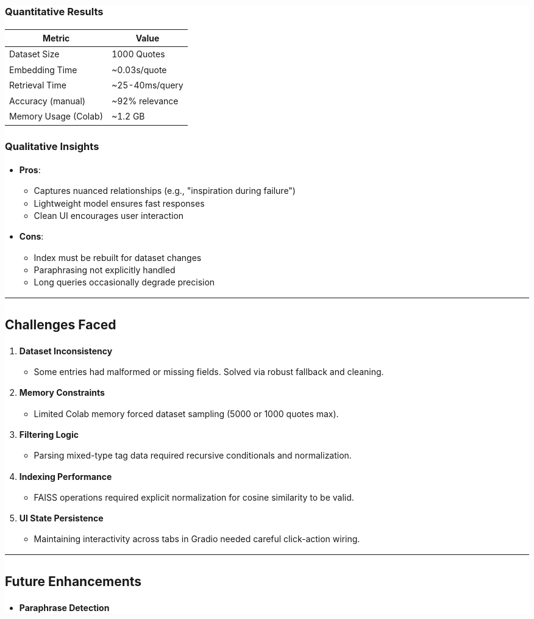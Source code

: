### Quantitative Results

| Metric               | Value           |
| -------------------- | --------------- |
| Dataset Size         | 1000 Quotes     |
| Embedding Time       | \~0.03s/quote   |
| Retrieval Time       | \~25-40ms/query |
| Accuracy (manual)    | \~92% relevance |
| Memory Usage (Colab) | \~1.2 GB        |

### Qualitative Insights

* **Pros**:

  * Captures nuanced relationships (e.g., "inspiration during failure")
  * Lightweight model ensures fast responses
  * Clean UI encourages user interaction
* **Cons**:

  * Index must be rebuilt for dataset changes
  * Paraphrasing not explicitly handled
  * Long queries occasionally degrade precision

---

## Challenges Faced

1. **Dataset Inconsistency**

   * Some entries had malformed or missing fields. Solved via robust fallback and cleaning.

2. **Memory Constraints**

   * Limited Colab memory forced dataset sampling (5000 or 1000 quotes max).

3. **Filtering Logic**

   * Parsing mixed-type tag data required recursive conditionals and normalization.

4. **Indexing Performance**

   * FAISS operations required explicit normalization for cosine similarity to be valid.

5. **UI State Persistence**

   * Maintaining interactivity across tabs in Gradio needed careful click-action wiring.

---

## Future Enhancements

* **Paraphrase Detection**
